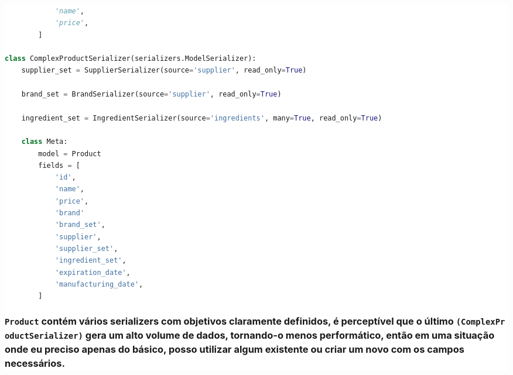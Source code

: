 ```python
			'name',
			'price',
		]

class ComplexProductSerializer(serializers.ModelSerializer):
	supplier_set = SupplierSerializer(source='supplier', read_only=True)
																		
	brand_set = BrandSerializer(source='supplier', read_only=True)
															
	ingredient_set = IngredientSerializer(source='ingredients', many=True, read_only=True)

	class Meta:
		model = Product
		fields = [
			'id',
			'name',
			'price',
			'brand'
			'brand_set',
			'supplier',
			'supplier_set',
			'ingredient_set',
			'expiration_date',
			'manufacturing_date',
		]
```

### `Product` contém vários serializers com objetivos claramente definidos, é perceptível que o último `(ComplexProductSerializer)` gera um alto volume de dados, tornando-o menos performático, então em uma situação onde eu preciso apenas do básico, posso utilizar algum existente ou criar um novo com os campos necessários.